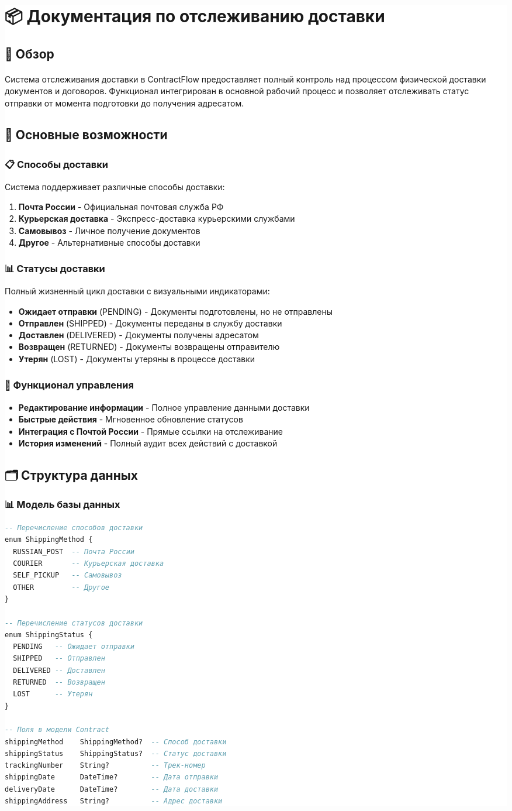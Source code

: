 # 📦 Документация по отслеживанию доставки

## 🎯 Обзор

Система отслеживания доставки в ContractFlow предоставляет полный контроль над процессом физической доставки документов и договоров. Функционал интегрирован в основной рабочий процесс и позволяет отслеживать статус отправки от момента подготовки до получения адресатом.

## 🚀 Основные возможности

### 📋 Способы доставки
Система поддерживает различные способы доставки:

1. **Почта России** - Официальная почтовая служба РФ
2. **Курьерская доставка** - Экспресс-доставка курьерскими службами
3. **Самовывоз** - Личное получение документов
4. **Другое** - Альтернативные способы доставки

### 📊 Статусы доставки
Полный жизненный цикл доставки с визуальными индикаторами:

- **Ожидает отправки** (PENDING) - Документы подготовлены, но не отправлены
- **Отправлен** (SHIPPED) - Документы переданы в службу доставки
- **Доставлен** (DELIVERED) - Документы получены адресатом
- **Возвращен** (RETURNED) - Документы возвращены отправителю
- **Утерян** (LOST) - Документы утеряны в процессе доставки

### 🔧 Функционал управления
- **Редактирование информации** - Полное управление данными доставки
- **Быстрые действия** - Мгновенное обновление статусов
- **Интеграция с Почтой России** - Прямые ссылки на отслеживание
- **История изменений** - Полный аудит всех действий с доставкой

## 🗂️ Структура данных

### 📊 Модель базы данных
```sql
-- Перечисление способов доставки
enum ShippingMethod {
  RUSSIAN_POST  -- Почта России
  COURIER       -- Курьерская доставка
  SELF_PICKUP   -- Самовывоз
  OTHER         -- Другое
}

-- Перечисление статусов доставки
enum ShippingStatus {
  PENDING   -- Ожидает отправки
  SHIPPED   -- Отправлен
  DELIVERED -- Доставлен
  RETURNED  -- Возвращен
  LOST      -- Утерян
}

-- Поля в модели Contract
shippingMethod    ShippingMethod?  -- Способ доставки
shippingStatus    ShippingStatus?  -- Статус доставки
trackingNumber    String?          -- Трек-номер
shippingDate      DateTime?        -- Дата отправки
deliveryDate      DateTime?        -- Дата доставки
shippingAddress   String?          -- Адрес доставки
```